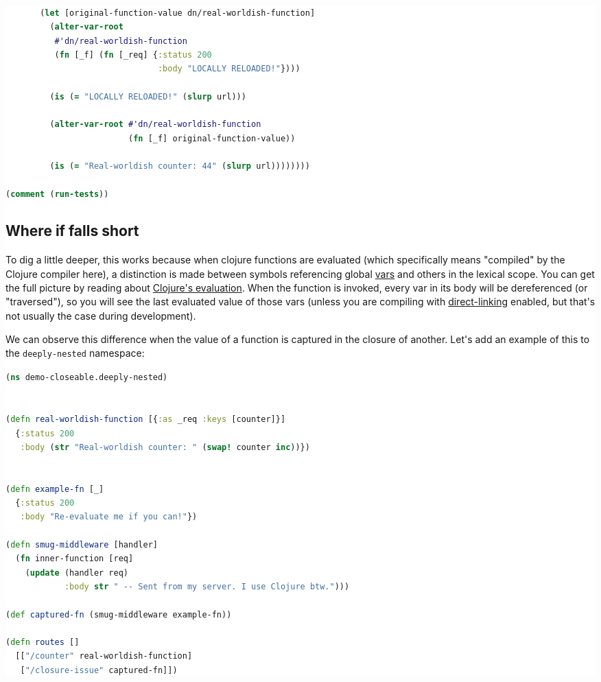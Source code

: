 ```clj
       (let [original-function-value dn/real-worldish-function]
         (alter-var-root
          #'dn/real-worldish-function
          (fn [_f] (fn [_req] {:status 200
                               :body "LOCALLY RELOADED!"})))

         (is (= "LOCALLY RELOADED!" (slurp url)))

         (alter-var-root #'dn/real-worldish-function
                         (fn [_f] original-function-value))

         (is (= "Real-worldish counter: 44" (slurp url))))))))

(comment (run-tests))
```


## Where if falls short

To dig a little deeper, this works because when clojure functions are evaluated
(which specifically means "compiled" by the Clojure compiler here), a
distinction is made between symbols referencing global [vars][7] and others in
the lexical scope. You can get the full picture by reading about [Clojure's
evaluation][8]. When the function is invoked, every var in its body will be
dereferenced (or "traversed"), so you will see the last evaluated value of those
vars (unless you are compiling with [direct-linking][6] enabled, but that's not
usually the case during development).

We can observe this difference when the value of a function is captured in the
closure of another. Let's add an example of this to the `deeply-nested`
namespace:

```clj
(ns demo-closeable.deeply-nested)


(defn real-worldish-function [{:as _req :keys [counter]}]
  {:status 200
   :body (str "Real-worldish counter: " (swap! counter inc))})


(defn example-fn [_]
  {:status 200
   :body "Re-evaluate me if you can!"})

(defn smug-middleware [handler]
  (fn inner-function [req]
    (update (handler req)
            :body str " -- Sent from my server. I use Clojure btw.")))

(def captured-fn (smug-middleware example-fn))

(defn routes []
  [["/counter" real-worldish-function]
   ["/closure-issue" captured-fn]])
```


[1]: /en/posts/getting-a-feel-for-closeables.html
[2]: https://github.com/weavejester/integrant/#suspending-and-resuming
[3]: https://cljdoc.org/d/metosin/reitit/0.7.0-alpha7/doc/advanced/dev-workflow
[4]: https://github.com/chpill/demo-closeable/tree/master/meatier-webserver
[5]: https://github.com/metosin/reitit/blob/620d0c271175a4e11d91d922b26c8162660db3f9/modules/reitit-ring/src/reitit/ring.cljc#L371-L385
[6]: https://clojuredocs.org/clojure.core/*compiler-options*
[7]: https://clojure.org/reference/vars
[8]: https://clojure.org/reference/evaluation
[9]: https://clojure.org/reference/vars#interning
[10]: https://clojure.org/guides/repl/enhancing_your_repl_workflow#writing-repl-friendly-programs
[11]: https://github.com/clojure-goes-fast/clj-java-decompiler
[12]: https://www.youtube.com/watch?v=Qx0-pViyIDU&t=1799s